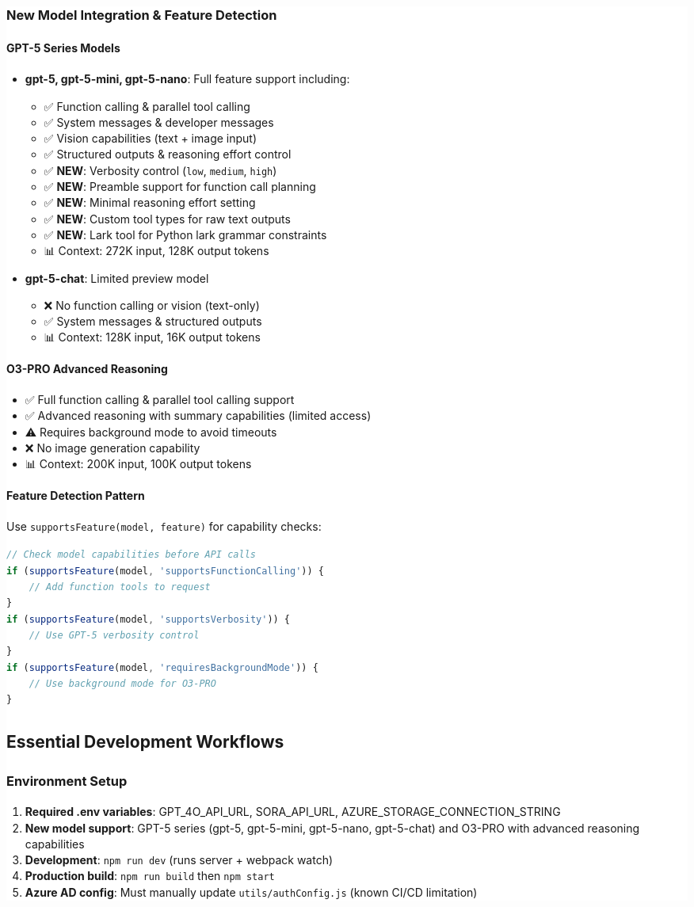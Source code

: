 ### New Model Integration & Feature Detection

#### GPT-5 Series Models
- **gpt-5, gpt-5-mini, gpt-5-nano**: Full feature support including:
  - ✅ Function calling & parallel tool calling
  - ✅ System messages & developer messages
  - ✅ Vision capabilities (text + image input)
  - ✅ Structured outputs & reasoning effort control
  - ✅ **NEW**: Verbosity control (`low`, `medium`, `high`)
  - ✅ **NEW**: Preamble support for function call planning
  - ✅ **NEW**: Minimal reasoning effort setting
  - ✅ **NEW**: Custom tool types for raw text outputs
  - ✅ **NEW**: Lark tool for Python lark grammar constraints
  - 📊 Context: 272K input, 128K output tokens

- **gpt-5-chat**: Limited preview model
  - ❌ No function calling or vision (text-only)
  - ✅ System messages & structured outputs
  - 📊 Context: 128K input, 16K output tokens

#### O3-PRO Advanced Reasoning
- ✅ Full function calling & parallel tool calling support
- ✅ Advanced reasoning with summary capabilities (limited access)
- ⚠️ Requires background mode to avoid timeouts
- ❌ No image generation capability
- 📊 Context: 200K input, 100K output tokens

#### Feature Detection Pattern
Use `supportsFeature(model, feature)` for capability checks:
```javascript
// Check model capabilities before API calls
if (supportsFeature(model, 'supportsFunctionCalling')) {
    // Add function tools to request
}
if (supportsFeature(model, 'supportsVerbosity')) {
    // Use GPT-5 verbosity control
}
if (supportsFeature(model, 'requiresBackgroundMode')) {
    // Use background mode for O3-PRO
}
```

## Essential Development Workflows

### Environment Setup
1. **Required .env variables**: GPT_4O_API_URL, SORA_API_URL, AZURE_STORAGE_CONNECTION_STRING
2. **New model support**: GPT-5 series (gpt-5, gpt-5-mini, gpt-5-nano, gpt-5-chat) and O3-PRO with advanced reasoning capabilities
3. **Development**: `npm run dev` (runs server + webpack watch)
4. **Production build**: `npm run build` then `npm start`
5. **Azure AD config**: Must manually update `utils/authConfig.js` (known CI/CD limitation)
